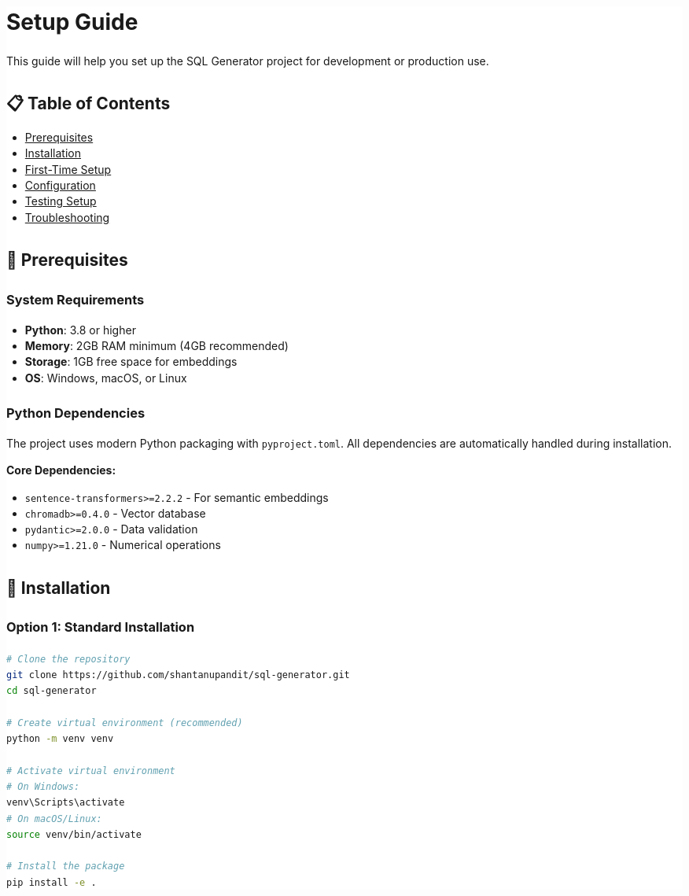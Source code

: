 # Setup Guide

This guide will help you set up the SQL Generator project for development or production use.

## 📋 Table of Contents

- [Prerequisites](#prerequisites)
- [Installation](#installation)
- [First-Time Setup](#first-time-setup)
- [Configuration](#configuration)
- [Testing Setup](#testing-setup)
- [Troubleshooting](#troubleshooting)

## 🔧 Prerequisites

### System Requirements

- **Python**: 3.8 or higher
- **Memory**: 2GB RAM minimum (4GB recommended)
- **Storage**: 1GB free space for embeddings
- **OS**: Windows, macOS, or Linux

### Python Dependencies

The project uses modern Python packaging with `pyproject.toml`. All dependencies are automatically handled during installation.

**Core Dependencies:**
- `sentence-transformers>=2.2.2` - For semantic embeddings
- `chromadb>=0.4.0` - Vector database
- `pydantic>=2.0.0` - Data validation
- `numpy>=1.21.0` - Numerical operations

## 🚀 Installation

### Option 1: Standard Installation

```bash
# Clone the repository
git clone https://github.com/shantanupandit/sql-generator.git
cd sql-generator

# Create virtual environment (recommended)
python -m venv venv

# Activate virtual environment
# On Windows:
venv\Scripts\activate
# On macOS/Linux:
source venv/bin/activate

# Install the package
pip install -e .
```
